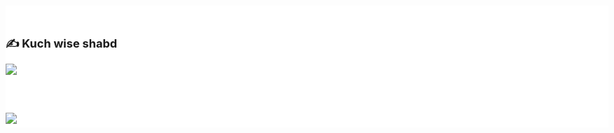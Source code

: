 <img src="https://user-images.githubusercontent.com/74038190/212284100-561aa473-3905-4a80-b561-0d28506553ee.gif" width="1200" height="5">

### ✍️ Kuch wise shabd
![](https://quotes-github-readme.vercel.app/api?type=horizontal&theme=dark)

<img src="https://user-images.githubusercontent.com/74038190/212284100-561aa473-3905-4a80-b561-0d28506553ee.gif" width="1200" height="5">

[![](https://visitcount.itsvg.in/api?id=Aditya-y9&icon=2&color=0)](https://visitcount.itsvg.in)



